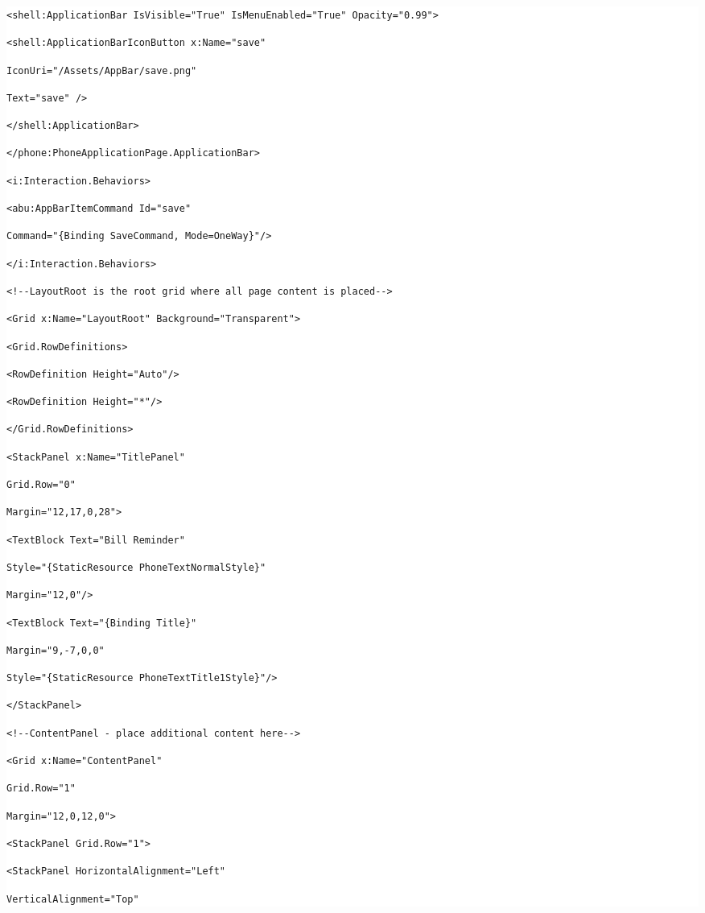 `<shell:ApplicationBar IsVisible="True" IsMenuEnabled="True" Opacity="0.99">`

`<shell:ApplicationBarIconButton x:Name="save"`

`IconUri="/Assets/AppBar/save.png"`

`Text="save" />`

`</shell:ApplicationBar>`

`</phone:PhoneApplicationPage.ApplicationBar>`

`<i:Interaction.Behaviors>`

`<abu:AppBarItemCommand Id="save"`

`Command="{Binding SaveCommand, Mode=OneWay}"/>`

`</i:Interaction.Behaviors>`

`<!--LayoutRoot is the root grid where all page content is placed-->`

`<Grid x:Name="LayoutRoot" Background="Transparent">`

`<Grid.RowDefinitions>`

`<RowDefinition Height="Auto"/>`

`<RowDefinition Height="*"/>`

`</Grid.RowDefinitions>`

`<StackPanel x:Name="TitlePanel"`

`Grid.Row="0"`

`Margin="12,17,0,28">`

`<TextBlock Text="Bill Reminder"`

`Style="{StaticResource PhoneTextNormalStyle}"`

`Margin="12,0"/>`

`<TextBlock Text="{Binding Title}"`

`Margin="9,-7,0,0"`

`Style="{StaticResource PhoneTextTitle1Style}"/>`

`</StackPanel>`

`<!--ContentPanel - place additional content here-->`

`<Grid x:Name="ContentPanel"`

`Grid.Row="1"`

`Margin="12,0,12,0">`

`<StackPanel Grid.Row="1">`

`<StackPanel HorizontalAlignment="Left"`

`VerticalAlignment="Top"`
